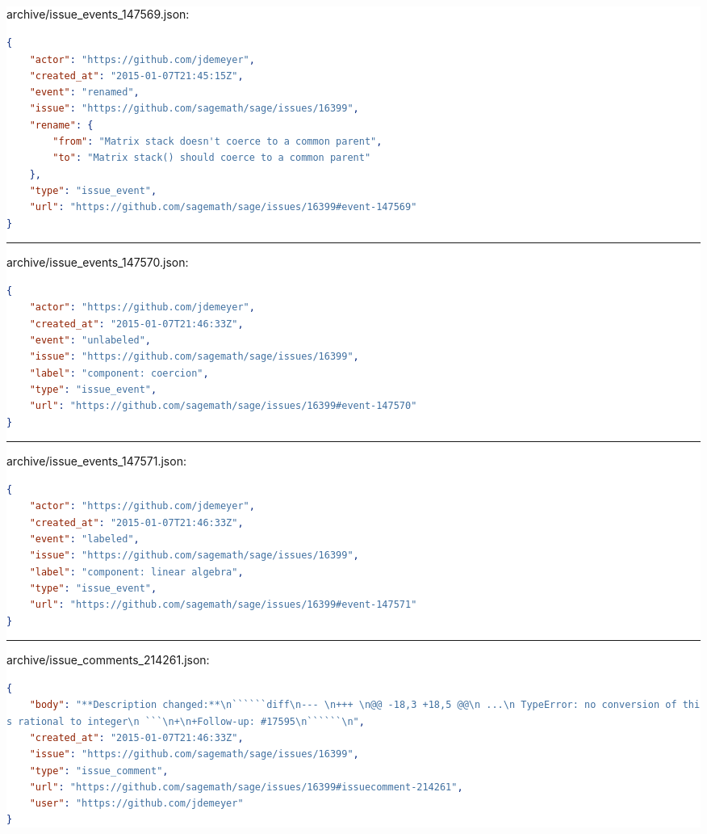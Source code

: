 archive/issue_events_147569.json:
```json
{
    "actor": "https://github.com/jdemeyer",
    "created_at": "2015-01-07T21:45:15Z",
    "event": "renamed",
    "issue": "https://github.com/sagemath/sage/issues/16399",
    "rename": {
        "from": "Matrix stack doesn't coerce to a common parent",
        "to": "Matrix stack() should coerce to a common parent"
    },
    "type": "issue_event",
    "url": "https://github.com/sagemath/sage/issues/16399#event-147569"
}
```



---

archive/issue_events_147570.json:
```json
{
    "actor": "https://github.com/jdemeyer",
    "created_at": "2015-01-07T21:46:33Z",
    "event": "unlabeled",
    "issue": "https://github.com/sagemath/sage/issues/16399",
    "label": "component: coercion",
    "type": "issue_event",
    "url": "https://github.com/sagemath/sage/issues/16399#event-147570"
}
```



---

archive/issue_events_147571.json:
```json
{
    "actor": "https://github.com/jdemeyer",
    "created_at": "2015-01-07T21:46:33Z",
    "event": "labeled",
    "issue": "https://github.com/sagemath/sage/issues/16399",
    "label": "component: linear algebra",
    "type": "issue_event",
    "url": "https://github.com/sagemath/sage/issues/16399#event-147571"
}
```



---

archive/issue_comments_214261.json:
```json
{
    "body": "**Description changed:**\n``````diff\n--- \n+++ \n@@ -18,3 +18,5 @@\n ...\n TypeError: no conversion of this rational to integer\n ```\n+\n+Follow-up: #17595\n``````\n",
    "created_at": "2015-01-07T21:46:33Z",
    "issue": "https://github.com/sagemath/sage/issues/16399",
    "type": "issue_comment",
    "url": "https://github.com/sagemath/sage/issues/16399#issuecomment-214261",
    "user": "https://github.com/jdemeyer"
}
```
